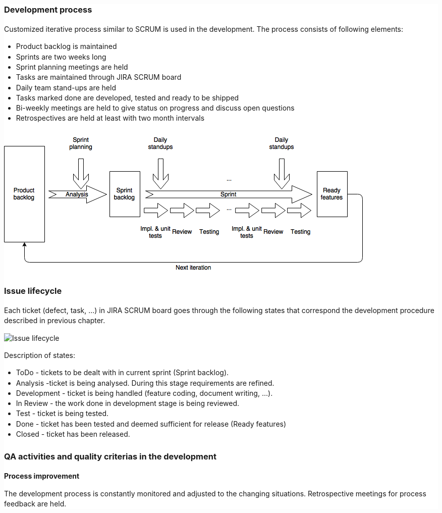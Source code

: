 ### Development process

Customized iterative process similar to SCRUM is used in the development. The process consists of following elements:

  * Product backlog is maintained
  * Sprints are two weeks long
  * Sprint planning meetings are held
  * Tasks are maintained through JIRA SCRUM board
  * Daily team stand-ups are held
  * Tasks marked done are developed, tested and ready to be shipped
  * Bi-weekly meetings are held to give status on progress and discuss open questions
  * Retrospectives are held at least with two month intervals

![Development process](../img/siva/qa_strategy/DevProcess.png)

### Issue lifecycle

Each ticket (defect, task, ...) in JIRA SCRUM board goes through the following states that correspond the development procedure described in previous chapter.

![Issue lifecycle](../img/siva/qa_strategy/IssueLifecycle.png)

Description of states:

  * ToDo - tickets to be dealt with in current sprint (Sprint backlog).
  * Analysis -ticket is being analysed. During this stage requirements are refined.
  * Development - ticket is being handled (feature coding, document writing, ...).
  * In Review - the work done in development stage is being reviewed.
  * Test - ticket is being tested.
  * Done - ticket has been tested and deemed sufficient for release (Ready features)
  * Closed - ticket has been released.

### QA activities and quality criterias in the development

**Process improvement**

The development process is constantly monitored and adjusted to the changing situations. Retrospective meetings for process feedback are held.
